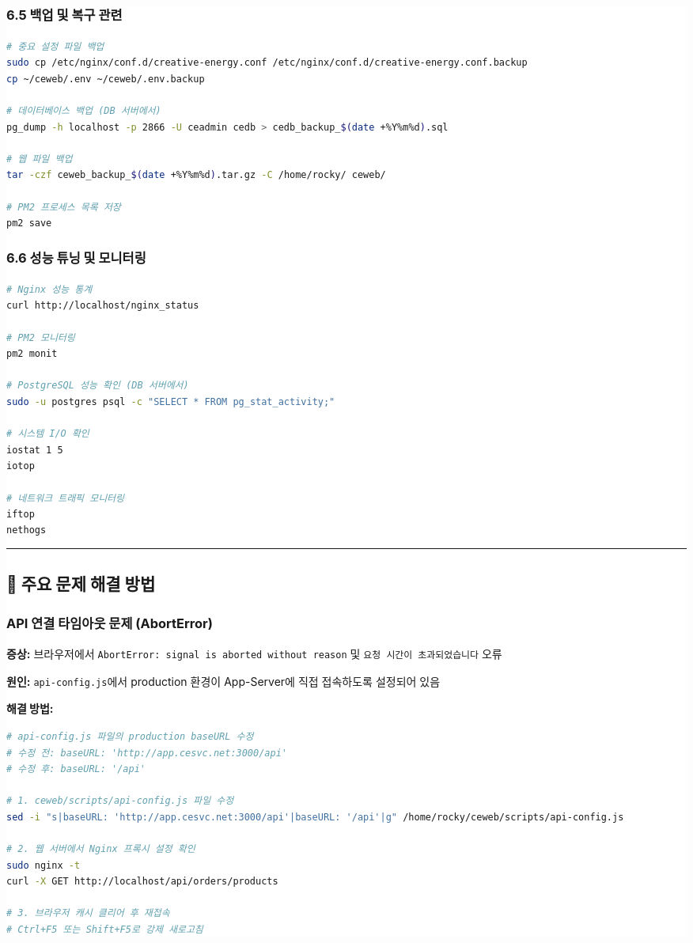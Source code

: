 ### 6.5 백업 및 복구 관련

```bash
# 중요 설정 파일 백업
sudo cp /etc/nginx/conf.d/creative-energy.conf /etc/nginx/conf.d/creative-energy.conf.backup
cp ~/ceweb/.env ~/ceweb/.env.backup

# 데이터베이스 백업 (DB 서버에서)
pg_dump -h localhost -p 2866 -U ceadmin cedb > cedb_backup_$(date +%Y%m%d).sql

# 웹 파일 백업
tar -czf ceweb_backup_$(date +%Y%m%d).tar.gz -C /home/rocky/ ceweb/

# PM2 프로세스 목록 저장
pm2 save
```

### 6.6 성능 튜닝 및 모니터링

```bash
# Nginx 성능 통계
curl http://localhost/nginx_status

# PM2 모니터링
pm2 monit

# PostgreSQL 성능 확인 (DB 서버에서)
sudo -u postgres psql -c "SELECT * FROM pg_stat_activity;"

# 시스템 I/O 확인
iostat 1 5
iotop

# 네트워크 트래픽 모니터링
iftop
nethogs
```

---

## 🚨 주요 문제 해결 방법

### API 연결 타임아웃 문제 (AbortError)
**증상:** 브라우저에서 `AbortError: signal is aborted without reason` 및 `요청 시간이 초과되었습니다` 오류

**원인:** `api-config.js`에서 production 환경이 App-Server에 직접 접속하도록 설정되어 있음

**해결 방법:**
```bash
# api-config.js 파일의 production baseURL 수정
# 수정 전: baseURL: 'http://app.cesvc.net:3000/api'
# 수정 후: baseURL: '/api'

# 1. ceweb/scripts/api-config.js 파일 수정
sed -i "s|baseURL: 'http://app.cesvc.net:3000/api'|baseURL: '/api'|g" /home/rocky/ceweb/scripts/api-config.js

# 2. 웹 서버에서 Nginx 프록시 설정 확인
sudo nginx -t
curl -X GET http://localhost/api/orders/products

# 3. 브라우저 캐시 클리어 후 재접속
# Ctrl+F5 또는 Shift+F5로 강제 새로고침
```

